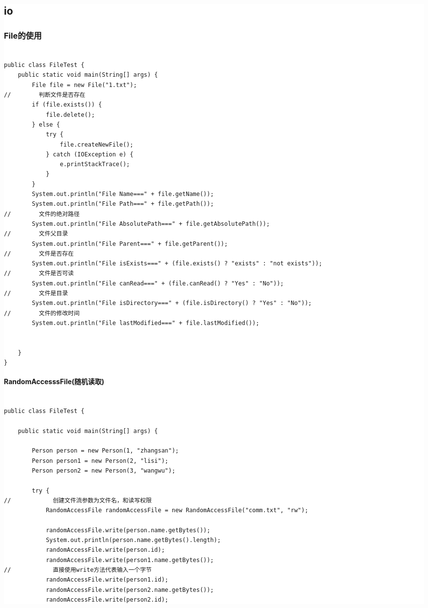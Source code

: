 ## io

### File的使用

```

public class FileTest {
    public static void main(String[] args) {
        File file = new File("1.txt");
//        判断文件是否存在
        if (file.exists()) {
            file.delete();
        } else {
            try {
                file.createNewFile();
            } catch (IOException e) {
                e.printStackTrace();
            }
        }
        System.out.println("File Name===" + file.getName());
        System.out.println("File Path===" + file.getPath());
//        文件的绝对路径
        System.out.println("File AbsolutePath===" + file.getAbsolutePath());
//        文件父目录
        System.out.println("File Parent===" + file.getParent());
//        文件是否存在
        System.out.println("File isExists===" + (file.exists() ? "exists" : "not exists"));
//        文件是否可读
        System.out.println("File canRead===" + (file.canRead() ? "Yes" : "No"));
//        文件是目录
        System.out.println("File isDirectory===" + (file.isDirectory() ? "Yes" : "No"));
//        文件的修改时间
        System.out.println("File lastModified===" + file.lastModified());


    }
}

```

#### RandomAccesssFile(随机读取)

```

public class FileTest {

    public static void main(String[] args) {

        Person person = new Person(1, "zhangsan");
        Person person1 = new Person(2, "lisi");
        Person person2 = new Person(3, "wangwu");

        try {
//            创建文件流参数为文件名，和读写权限
            RandomAccessFile randomAccessFile = new RandomAccessFile("comm.txt", "rw");

            randomAccessFile.write(person.name.getBytes());
            System.out.println(person.name.getBytes().length);
            randomAccessFile.write(person.id);
            randomAccessFile.write(person1.name.getBytes());
//            直接使用write方法代表输入一个字节
            randomAccessFile.write(person1.id);
            randomAccessFile.write(person2.name.getBytes());
            randomAccessFile.write(person2.id);
```